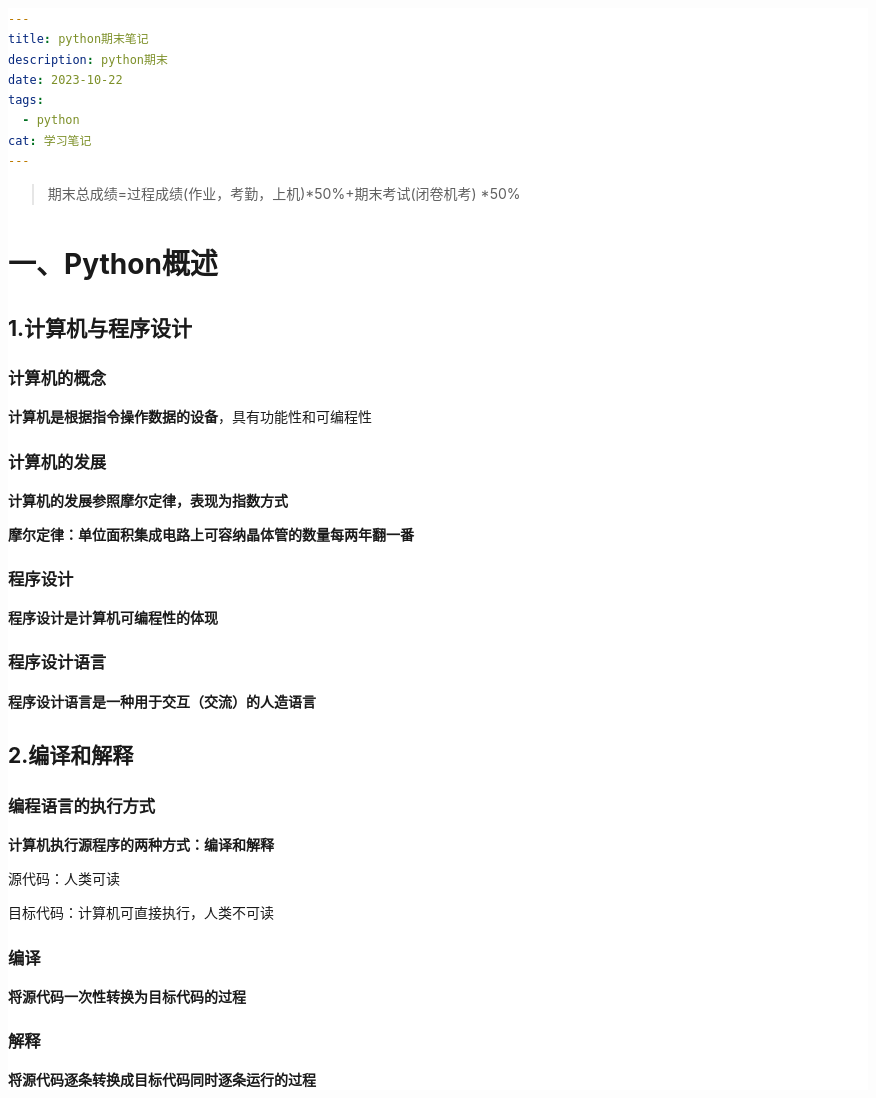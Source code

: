 ```yaml
---
title: python期末笔记
description: python期末
date: 2023-10-22
tags:
  - python
cat: 学习笔记
---
```


> 期末总成绩=过程成绩(作业，考勤，上机)*50%+期末考试(闭卷机考) *50%

# 一、Python概述

## 1.计算机与程序设计

### 计算机的概念

**计算机是根据指令操作数据的设备**，具有功能性和可编程性

### 计算机的发展

**计算机的发展参照摩尔定律，表现为指数方式**

**摩尔定律：单位面积集成电路上可容纳晶体管的数量每两年翻一番**

### 程序设计

**程序设计是计算机可编程性的体现**

###  程序设计语言

**程序设计语言是一种用于交互（交流）的人造语言**

## 2.编译和解释

### 编程语言的执行方式

**计算机执行源程序的两种方式：编译和解释**

源代码：人类可读

目标代码：计算机可直接执行，人类不可读

### 编译

**将源代码一次性转换为目标代码的过程**

### 解释

**将源代码逐条转换成目标代码同时逐条运行的过程**
